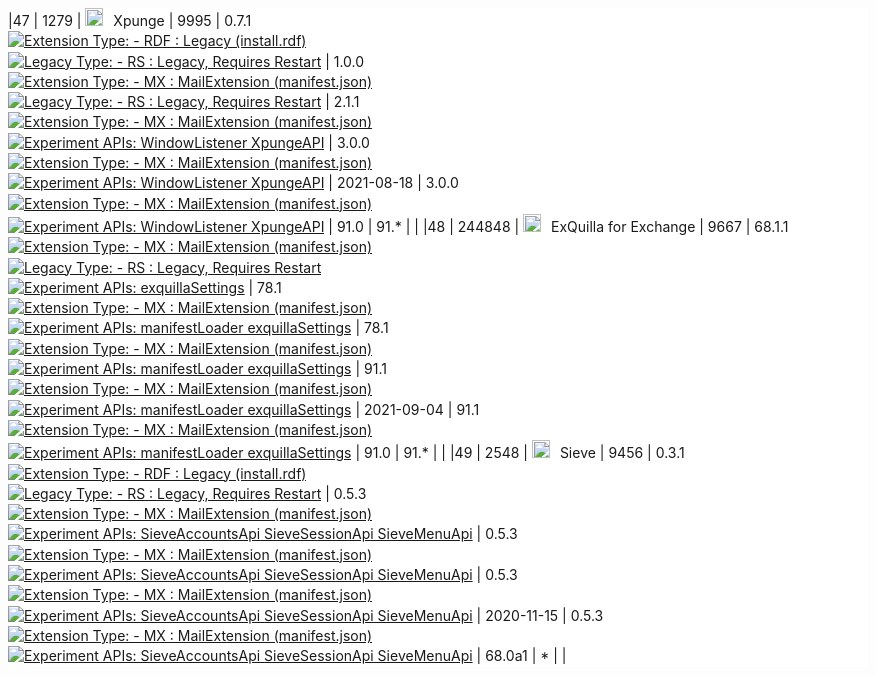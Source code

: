 |47 | 1279 |  <a id="1279-xpunge" href="https://addons.thunderbird.net/en-US/thunderbird/addon/xpunge/"><img src='/ThunderKdB/docs/images/home1.png' tooltip='test link' height='18px' width='18px' style="padding-bottom: -2px; padding-right: 6px;" /></a> Xpunge | 9995 | 0.7.1<br><a href='undefined' ><img src='https://img.shields.io/badge//T-RDF-purple.png' title='Extension Type:&#10; - RDF : Legacy (install.rdf)'></a><br><a href='undefined' ><img src='https://img.shields.io/badge//L-RS-green.png' title='Legacy Type:&#10; - RS : Legacy, Requires Restart'></a> | 1.0.0<br><a href='undefined' ><img src='https://img.shields.io/badge//T-MX-purple.png' title='Extension Type:&#10; - MX : MailExtension (manifest.json)'></a><br><a href='undefined' ><img src='https://img.shields.io/badge//L-RS-green.png' title='Legacy Type:&#10; - RS : Legacy, Requires Restart'></a> | 2.1.1<br><a href='undefined' ><img src='https://img.shields.io/badge//T-MX-purple.png' title='Extension Type:&#10; - MX : MailExtension (manifest.json)'></a><br><a href='undefined' ><img src='https://img.shields.io/badge//E-WL-blue.png' title='Experiment APIs: &#10;WindowListener&#10;XpungeAPI&#10;'></a> | 3.0.0<br><a href='undefined' ><img src='https://img.shields.io/badge//T-MX-purple.png' title='Extension Type:&#10; - MX : MailExtension (manifest.json)'></a><br><a href='undefined' ><img src='https://img.shields.io/badge//E-WL-blue.png' title='Experiment APIs: &#10;WindowListener&#10;XpungeAPI&#10;'></a> | 2021-08-18 | 3.0.0<br><a href='undefined' ><img src='https://img.shields.io/badge//T-MX-purple.png' title='Extension Type:&#10; - MX : MailExtension (manifest.json)'></a><br><a href='undefined' ><img src='https://img.shields.io/badge//E-WL-blue.png' title='Experiment APIs: &#10;WindowListener&#10;XpungeAPI&#10;'></a> | 91.0 | 91.* |  |
|48 | 244848 |  <a id="244848-exquilla-exchange-web-services" href="https://addons.thunderbird.net/en-US/thunderbird/addon/exquilla-exchange-web-services/"><img src='/ThunderKdB/docs/images/home1.png' tooltip='test link' height='18px' width='18px' style="padding-bottom: -2px; padding-right: 6px;" /></a> ExQuilla for Exchange | 9667 | 68.1.1<br><a href='undefined' ><img src='https://img.shields.io/badge//T-MX-purple.png' title='Extension Type:&#10; - MX : MailExtension (manifest.json)'></a><br><a href='undefined' ><img src='https://img.shields.io/badge//L-RS-green.png' title='Legacy Type:&#10; - RS : Legacy, Requires Restart'></a><br><a href='undefined' ><img src='https://img.shields.io/badge//E-+-blue.png' title='Experiment APIs: &#10;exquillaSettings&#10;'></a> | 78.1<br><a href='undefined' ><img src='https://img.shields.io/badge//T-MX-purple.png' title='Extension Type:&#10; - MX : MailExtension (manifest.json)'></a><br><a href='undefined' ><img src='https://img.shields.io/badge//E-+-blue.png' title='Experiment APIs: &#10;manifestLoader&#10;exquillaSettings&#10;'></a> | 78.1<br><a href='undefined' ><img src='https://img.shields.io/badge//T-MX-purple.png' title='Extension Type:&#10; - MX : MailExtension (manifest.json)'></a><br><a href='undefined' ><img src='https://img.shields.io/badge//E-+-blue.png' title='Experiment APIs: &#10;manifestLoader&#10;exquillaSettings&#10;'></a> | 91.1<br><a href='undefined' ><img src='https://img.shields.io/badge//T-MX-purple.png' title='Extension Type:&#10; - MX : MailExtension (manifest.json)'></a><br><a href='undefined' ><img src='https://img.shields.io/badge//E-+-blue.png' title='Experiment APIs: &#10;manifestLoader&#10;exquillaSettings&#10;'></a> | 2021-09-04 | 91.1<br><a href='undefined' ><img src='https://img.shields.io/badge//T-MX-purple.png' title='Extension Type:&#10; - MX : MailExtension (manifest.json)'></a><br><a href='undefined' ><img src='https://img.shields.io/badge//E-+-blue.png' title='Experiment APIs: &#10;manifestLoader&#10;exquillaSettings&#10;'></a> | 91.0 | 91.* |  |
|49 | 2548 |  <a id="2548-sieve" href="https://addons.thunderbird.net/en-US/thunderbird/addon/sieve/"><img src='/ThunderKdB/docs/images/home1.png' tooltip='test link' height='18px' width='18px' style="padding-bottom: -2px; padding-right: 6px;" /></a> Sieve | 9456 | 0.3.1<br><a href='undefined' ><img src='https://img.shields.io/badge//T-RDF-purple.png' title='Extension Type:&#10; - RDF : Legacy (install.rdf)'></a><br><a href='undefined' ><img src='https://img.shields.io/badge//L-RS-green.png' title='Legacy Type:&#10; - RS : Legacy, Requires Restart'></a> | 0.5.3<br><a href='undefined' ><img src='https://img.shields.io/badge//T-MX-purple.png' title='Extension Type:&#10; - MX : MailExtension (manifest.json)'></a><br><a href='undefined' ><img src='https://img.shields.io/badge//E-+-blue.png' title='Experiment APIs: &#10;SieveAccountsApi&#10;SieveSessionApi&#10;SieveMenuApi&#10;'></a> | 0.5.3<br><a href='undefined' ><img src='https://img.shields.io/badge//T-MX-purple.png' title='Extension Type:&#10; - MX : MailExtension (manifest.json)'></a><br><a href='undefined' ><img src='https://img.shields.io/badge//E-+-blue.png' title='Experiment APIs: &#10;SieveAccountsApi&#10;SieveSessionApi&#10;SieveMenuApi&#10;'></a> | 0.5.3<br><a href='undefined' ><img src='https://img.shields.io/badge//T-MX-purple.png' title='Extension Type:&#10; - MX : MailExtension (manifest.json)'></a><br><a href='undefined' ><img src='https://img.shields.io/badge//E-+-blue.png' title='Experiment APIs: &#10;SieveAccountsApi&#10;SieveSessionApi&#10;SieveMenuApi&#10;'></a> | 2020-11-15 | 0.5.3<br><a href='undefined' ><img src='https://img.shields.io/badge//T-MX-purple.png' title='Extension Type:&#10; - MX : MailExtension (manifest.json)'></a><br><a href='undefined' ><img src='https://img.shields.io/badge//E-+-blue.png' title='Experiment APIs: &#10;SieveAccountsApi&#10;SieveSessionApi&#10;SieveMenuApi&#10;'></a> | 68.0a1 | * |  |